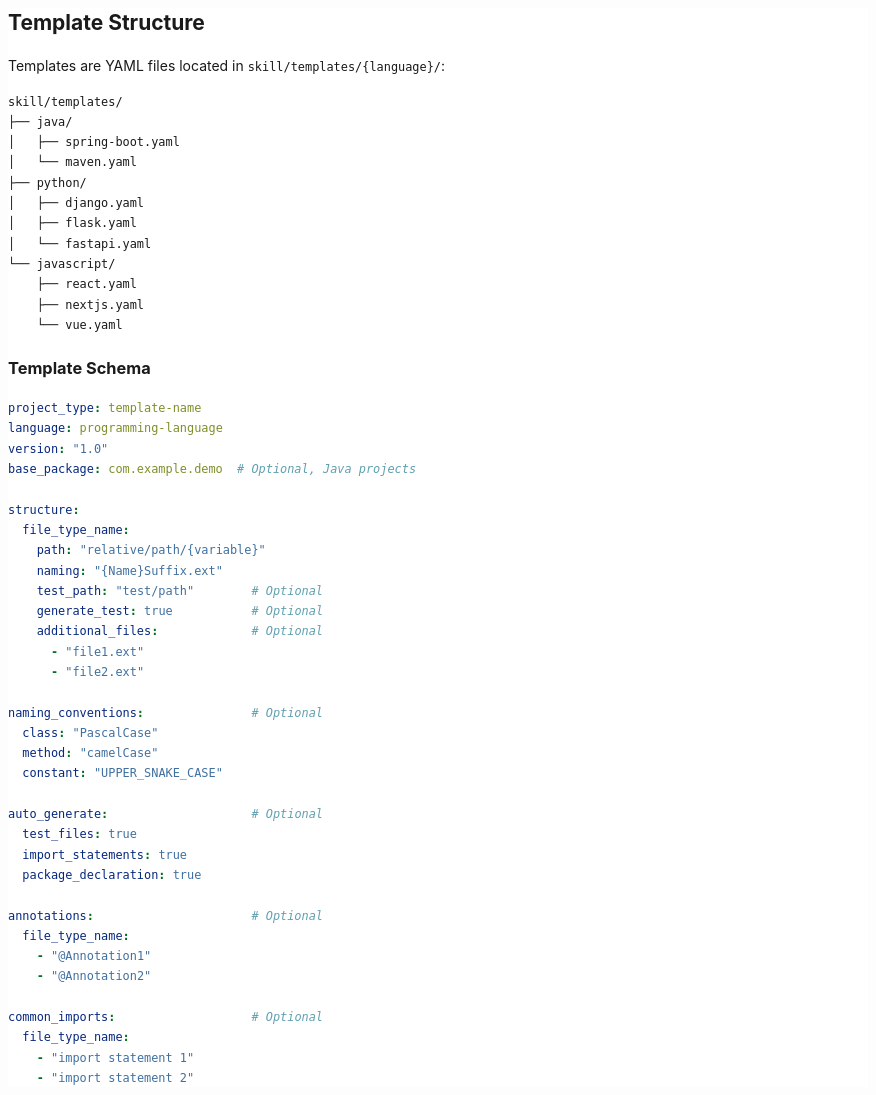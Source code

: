 ## Template Structure

Templates are YAML files located in `skill/templates/{language}/`:

```
skill/templates/
├── java/
│   ├── spring-boot.yaml
│   └── maven.yaml
├── python/
│   ├── django.yaml
│   ├── flask.yaml
│   └── fastapi.yaml
└── javascript/
    ├── react.yaml
    ├── nextjs.yaml
    └── vue.yaml
```

### Template Schema

```yaml
project_type: template-name
language: programming-language
version: "1.0"
base_package: com.example.demo  # Optional, Java projects

structure:
  file_type_name:
    path: "relative/path/{variable}"
    naming: "{Name}Suffix.ext"
    test_path: "test/path"        # Optional
    generate_test: true           # Optional
    additional_files:             # Optional
      - "file1.ext"
      - "file2.ext"

naming_conventions:               # Optional
  class: "PascalCase"
  method: "camelCase"
  constant: "UPPER_SNAKE_CASE"

auto_generate:                    # Optional
  test_files: true
  import_statements: true
  package_declaration: true

annotations:                      # Optional
  file_type_name:
    - "@Annotation1"
    - "@Annotation2"

common_imports:                   # Optional
  file_type_name:
    - "import statement 1"
    - "import statement 2"
```
